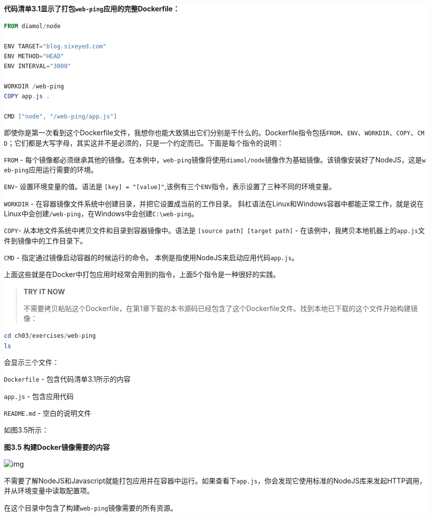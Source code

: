 **代码清单3.1显示了打包`web-ping`应用的完整Dockerfile：**

```powershell
FROM diamol/node
 
ENV TARGET="blog.sixeyed.com"
ENV METHOD="HEAD"
ENV INTERVAL="3000"
 
WORKDIR /web-ping
COPY app.js .
 
CMD ["node", "/web-ping/app.js"]
```

即使你是第一次看到这个Dockerfile文件，我想你也能大致猜出它们分别是干什么的。Dockerfile指令包括`FROM`、`ENV`、`WORKDIR`、`COPY`、`CMD`；它们都是大写字母，其实这并不是必须的，只是一个约定而已。下面是每个指令的说明：

`FROM` - 每个镜像都必须继承其他的镜像。在本例中，`web-ping`镜像将使用`diamol/node`镜像作为基础镜像。该镜像安装好了NodeJS，这是`web-ping`应用运行需要的环境。

`ENV`- 设置环境变量的值。语法是 `[key] = "[value]"`,该例有三个`ENV`指令，表示设置了三种不同的环境变量。

`WORKDIR` - 在容器镜像文件系统中创建目录，并把它设置成当前的工作目录。 斜杠语法在Linux和Windows容器中都能正常工作，就是说在Linux中会创建`/web-ping`，在Windows中会创建`C:\web-ping`。

`COPY`- 从本地文件系统中拷贝文件和目录到容器镜像中。语法是 `[source path] [target path]` - 在该例中，我拷贝本地机器上的`app.js`文件到镜像中的工作目录下。

`CMD` - 指定通过镜像启动容器的时候运行的命令。 本例是指使用NodeJS来启动应用代码`app.js`。

上面这些就是在Docker中打包应用时经常会用到的指令，上面5个指令是一种很好的实践。

>   **TRY IT NOW**
>
>   不需要拷贝粘贴这个Dockerfile，在第1章下载的本书源码已经包含了这个Dockerfile文件。找到本地已下载的这个文件开始构建镜像：

```powershell
cd ch03/exercises/web-ping
ls
```

会显示三个文件：

`Dockerfile` - 包含代码清单3.1所示的内容

`app.js` - 包含应用代码

`README.md` - 空白的说明文件

如图3.5所示：

**图3.5 构建Docker镜像需要的内容**

![img](https://dpzbhybb2pdcj.cloudfront.net/stoneman/v-7/Figures/Images_01-03_19.jpg)

不需要了解NodeJS和Javascript就能打包应用并在容器中运行。如果查看下`app.js`，你会发现它使用标准的NodeJS库来发起HTTP调用，并从环境变量中读取配置项。

在这个目录中包含了构建`web-ping`镜像需要的所有资源。
